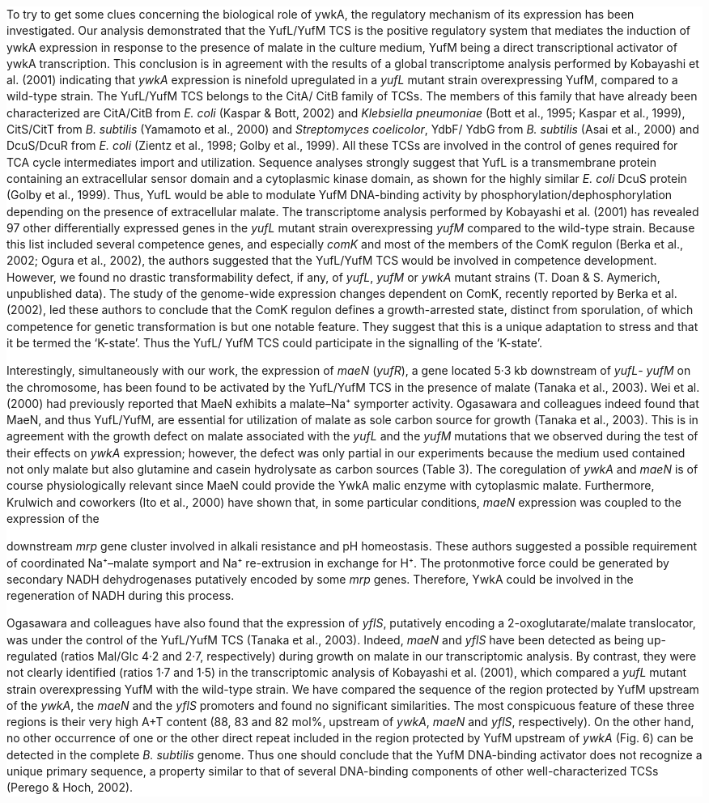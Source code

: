 To try to get some clues concerning the biological role of ywkA, the regulatory mechanism of its expression has been investigated. Our analysis demonstrated that the YufL/YufM TCS is the positive regulatory system that mediates the induction of ywkA expression in response to the presence of malate in the culture medium, YufM being a direct transcriptional activator of ywkA transcription. This conclusion is in agreement with the results of a global transcriptome analysis performed by Kobayashi et al. (2001)
indicating that $ywkA$ expression is ninefold upregulated in a $yufL$ mutant strain overexpressing YufM, compared to a wild-type strain. The YufL/YufM TCS belongs to the CitA/ CitB family of TCSs. The members of this family that have already been characterized are CitA/CitB from *E. coli* (Kaspar & Bott, 2002) and *Klebsiella pneumoniae* (Bott et al., 1995; Kaspar et al., 1999), CitS/CitT from *B. subtilis* (Yamamoto et al., 2000) and *Streptomyces coelicolor*, YdbF/ YdbG from *B. subtilis* (Asai et al., 2000) and DcuS/DcuR from *E. coli* (Zientz et al., 1998; Golby et al., 1999). All these TCSs are involved in the control of genes required for TCA cycle intermediates import and utilization. Sequence analyses strongly suggest that YufL is a transmembrane protein containing an extracellular sensor domain and a cytoplasmic kinase domain, as shown for the highly similar *E. coli* DcuS protein (Golby et al., 1999). Thus, YufL would be able to modulate YufM DNA-binding activity by phosphorylation/dephosphorylation depending on the presence of extracellular malate. The transcriptome analysis performed by Kobayashi et al. (2001) has revealed 97 other differentially expressed genes in the $yufL$ mutant strain overexpressing $yufM$ compared to the wild-type strain. Because this list included several competence genes, and especially $comK$ and most of the members of the ComK regulon (Berka et al., 2002; Ogura et al., 2002), the authors suggested that the YufL/YufM TCS would be involved in competence development. However, we found no drastic transformability defect, if any, of $yufL$, $yufM$ or $ywkA$ mutant strains (T. Doan & S. Aymerich, unpublished data). The study of the genome-wide expression changes dependent on ComK, recently reported by Berka et al. (2002), led these authors to conclude that the ComK regulon defines a growth-arrested state, distinct from sporulation, of which competence for genetic transformation is but one notable feature. They suggest that this is a unique adaptation to stress and that it be termed the ‘K-state’. Thus the YufL/ YufM TCS could participate in the signalling of the ‘K-state’.

Interestingly, simultaneously with our work, the expression of $maeN$ ($yufR$), a gene located 5·3 kb downstream of $yufL$- $yufM$ on the chromosome, has been found to be activated by the YufL/YufM TCS in the presence of malate (Tanaka et al., 2003). Wei et al. (2000) had previously reported that MaeN exhibits a malate–Na⁺ symporter activity. Ogasawara and colleagues indeed found that MaeN, and thus YufL/YufM, are essential for utilization of malate as sole carbon source for growth (Tanaka et al., 2003). This is in agreement with the growth defect on malate associated with the $yufL$ and the $yufM$ mutations that we observed during the test of their effects on $ywkA$ expression; however, the defect was only partial in our experiments because the medium used contained not only malate but also glutamine and casein hydrolysate as carbon sources (Table 3). The coregulation of $ywkA$ and $maeN$ is of course physiologically relevant since MaeN could provide the YwkA malic enzyme with cytoplasmic malate. Furthermore, Krulwich and coworkers (Ito et al., 2000) have shown that, in some particular conditions, $maeN$ expression was coupled to the expression of the

downstream $mrp$ gene cluster involved in alkali resistance and pH homeostasis. These authors suggested a possible requirement of coordinated Na⁺–malate symport and Na⁺ re-extrusion in exchange for H⁺. The protonmotive force could be generated by secondary NADH dehydrogenases putatively encoded by some $mrp$ genes. Therefore, YwkA could be involved in the regeneration of NADH during this process.

Ogasawara and colleagues have also found that the expression of $yflS$, putatively encoding a 2-oxoglutarate/malate translocator, was under the control of the YufL/YufM TCS (Tanaka et al., 2003). Indeed, $maeN$ and $yflS$ have been detected as being up-regulated (ratios Mal/Glc 4·2 and 2·7, respectively) during growth on malate in our transcriptomic analysis. By contrast, they were not clearly identified (ratios 1·7 and 1·5) in the transcriptomic analysis of Kobayashi et al. (2001), which compared a $yufL$ mutant strain overexpressing YufM with the wild-type strain. We have compared the sequence of the region protected by YufM upstream of the $ywkA$, the $maeN$ and the $yflS$ promoters and found no significant similarities. The most conspicuous feature of these three regions is their very high A+T content (88, 83 and 82 mol%, upstream of $ywkA$, $maeN$ and $yflS$, respectively). On the other hand, no other occurrence of one or the other direct repeat included in the region protected by YufM upstream of $ywkA$ (Fig. 6) can be detected in the complete *B. subtilis* genome. Thus one should conclude that the YufM DNA-binding activator does not recognize a unique primary sequence, a property similar to that of several DNA-binding components of other well-characterized TCSs (Perego & Hoch, 2002).
